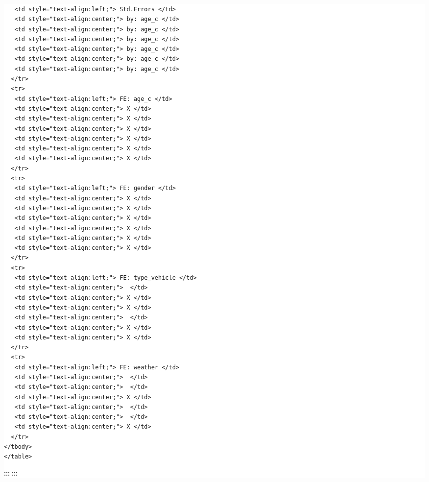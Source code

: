 `````{=html}
   <td style="text-align:left;"> Std.Errors </td>
   <td style="text-align:center;"> by: age_c </td>
   <td style="text-align:center;"> by: age_c </td>
   <td style="text-align:center;"> by: age_c </td>
   <td style="text-align:center;"> by: age_c </td>
   <td style="text-align:center;"> by: age_c </td>
   <td style="text-align:center;"> by: age_c </td>
  </tr>
  <tr>
   <td style="text-align:left;"> FE: age_c </td>
   <td style="text-align:center;"> X </td>
   <td style="text-align:center;"> X </td>
   <td style="text-align:center;"> X </td>
   <td style="text-align:center;"> X </td>
   <td style="text-align:center;"> X </td>
   <td style="text-align:center;"> X </td>
  </tr>
  <tr>
   <td style="text-align:left;"> FE: gender </td>
   <td style="text-align:center;"> X </td>
   <td style="text-align:center;"> X </td>
   <td style="text-align:center;"> X </td>
   <td style="text-align:center;"> X </td>
   <td style="text-align:center;"> X </td>
   <td style="text-align:center;"> X </td>
  </tr>
  <tr>
   <td style="text-align:left;"> FE: type_vehicle </td>
   <td style="text-align:center;">  </td>
   <td style="text-align:center;"> X </td>
   <td style="text-align:center;"> X </td>
   <td style="text-align:center;">  </td>
   <td style="text-align:center;"> X </td>
   <td style="text-align:center;"> X </td>
  </tr>
  <tr>
   <td style="text-align:left;"> FE: weather </td>
   <td style="text-align:center;">  </td>
   <td style="text-align:center;">  </td>
   <td style="text-align:center;"> X </td>
   <td style="text-align:center;">  </td>
   <td style="text-align:center;">  </td>
   <td style="text-align:center;"> X </td>
  </tr>
</tbody>
</table>

`````

:::
:::
